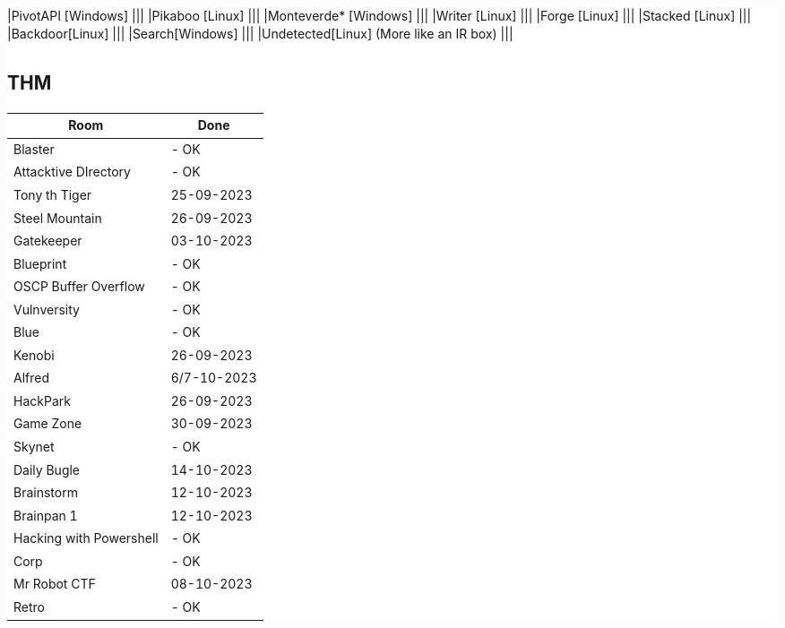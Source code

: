 |PivotAPI [Windows]        |||
|Pikaboo [Linux]           |||
|Monteverde* [Windows]     |||
|Writer [Linux]            |||
|Forge [Linux]             |||
|Stacked [Linux]           |||
|Backdoor[Linux]           |||
|Search[Windows]           |||
|Undetected[Linux] (More like an IR box)                       |||

## THM
| Room | Done|
|-------|--------|
|Blaster                |- OK|
|Attacktive DIrectory   |- OK|
|Tony th Tiger          |25-09-2023|
|Steel Mountain         |26-09-2023|
|Gatekeeper             |03-10-2023|
|Blueprint              |- OK|
|OSCP Buffer Overflow   |- OK|
|Vulnversity            |- OK|
|Blue                   |- OK|
|Kenobi                 |26-09-2023|
|Alfred                 |6/7-10-2023|
|HackPark               |26-09-2023|
|Game Zone              |30-09-2023|
|Skynet                 |- OK|
|Daily Bugle            |14-10-2023|
|Brainstorm             |12-10-2023|
|Brainpan 1             |12-10-2023|
|Hacking with Powershell|- OK|
|Corp                   |- OK|
|Mr Robot CTF           |08-10-2023|
|Retro                  |- OK|
